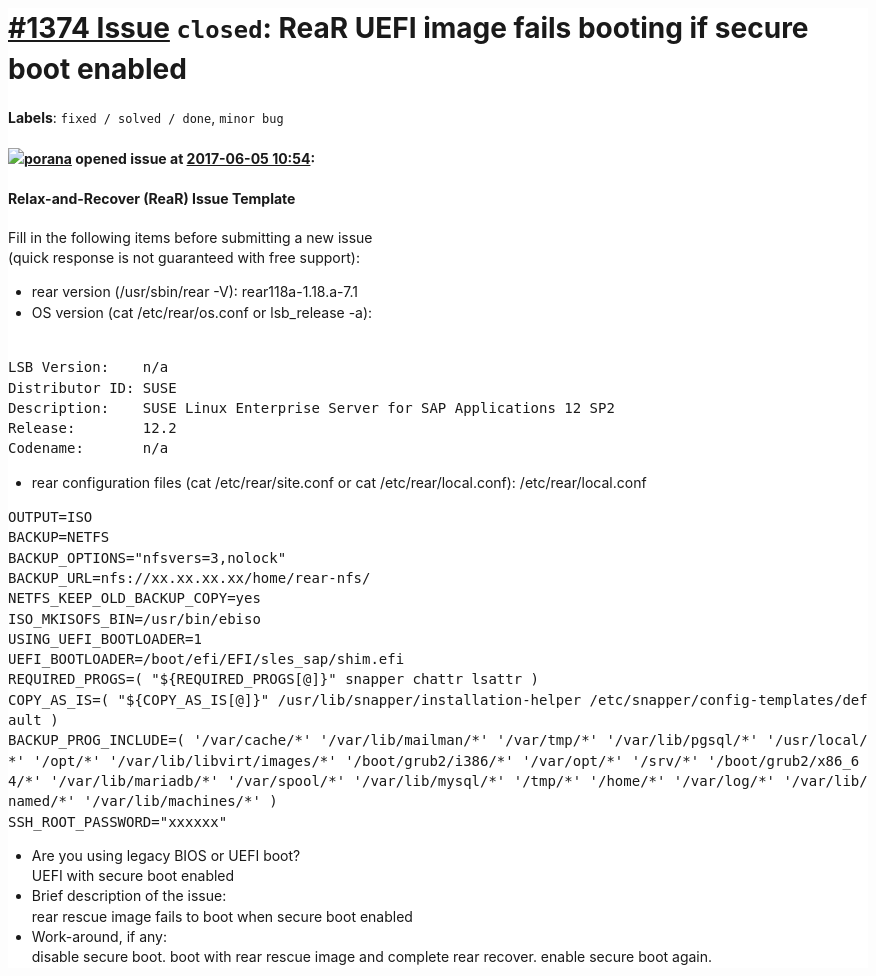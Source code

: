 [\#1374 Issue](https://github.com/rear/rear/issues/1374) `closed`: ReaR UEFI image fails booting if secure boot enabled
=======================================================================================================================

**Labels**: `fixed / solved / done`, `minor bug`

#### <img src="https://avatars.githubusercontent.com/u/28658860?v=4" width="50">[porana](https://github.com/porana) opened issue at [2017-06-05 10:54](https://github.com/rear/rear/issues/1374):

#### Relax-and-Recover (ReaR) Issue Template

Fill in the following items before submitting a new issue  
(quick response is not guaranteed with free support):

-   rear version (/usr/sbin/rear -V): rear118a-1.18.a-7.1
-   OS version (cat /etc/rear/os.conf or lsb\_release -a):

<pre> 
LSB Version:    n/a
Distributor ID: SUSE
Description:    SUSE Linux Enterprise Server for SAP Applications 12 SP2
Release:        12.2
Codename:       n/a
</pre>

-   rear configuration files (cat /etc/rear/site.conf or cat
    /etc/rear/local.conf): /etc/rear/local.conf

<pre>
OUTPUT=ISO
BACKUP=NETFS
BACKUP_OPTIONS="nfsvers=3,nolock"
BACKUP_URL=nfs://xx.xx.xx.xx/home/rear-nfs/
NETFS_KEEP_OLD_BACKUP_COPY=yes
ISO_MKISOFS_BIN=/usr/bin/ebiso
USING_UEFI_BOOTLOADER=1
UEFI_BOOTLOADER=/boot/efi/EFI/sles_sap/shim.efi
REQUIRED_PROGS=( "${REQUIRED_PROGS[@]}" snapper chattr lsattr )
COPY_AS_IS=( "${COPY_AS_IS[@]}" /usr/lib/snapper/installation-helper /etc/snapper/config-templates/default )
BACKUP_PROG_INCLUDE=( '/var/cache/*' '/var/lib/mailman/*' '/var/tmp/*' '/var/lib/pgsql/*' '/usr/local/*' '/opt/*' '/var/lib/libvirt/images/*' '/boot/grub2/i386/*' '/var/opt/*' '/srv/*' '/boot/grub2/x86_64/*' '/var/lib/mariadb/*' '/var/spool/*' '/var/lib/mysql/*' '/tmp/*' '/home/*' '/var/log/*' '/var/lib/named/*' '/var/lib/machines/*' )
SSH_ROOT_PASSWORD="xxxxxx"
</pre>

-   Are you using legacy BIOS or UEFI boot?  
    UEFI with secure boot enabled
-   Brief description of the issue:  
    rear rescue image fails to boot when secure boot enabled
-   Work-around, if any:  
    disable secure boot. boot with rear rescue image and complete rear
    recover. enable secure boot again.

